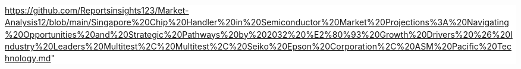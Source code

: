 <a href=https://github.com/ahaan12367/market/blob/main/%5BUSA%5D-mPOS-Terminals-Market-2025.md>https://github.com/Reportsinsights123/Market-Analysis12/blob/main/Singapore%20Chip%20Handler%20in%20Semiconductor%20Market%20Projections%3A%20Navigating%20Opportunities%20and%20Strategic%20Pathways%20by%202032%20%E2%80%93%20Growth%20Drivers%20%26%20Industry%20Leaders%20Multitest%2C%20Multitest%2C%20Seiko%20Epson%20Corporation%2C%20ASM%20Pacific%20Technology.md</a>"
